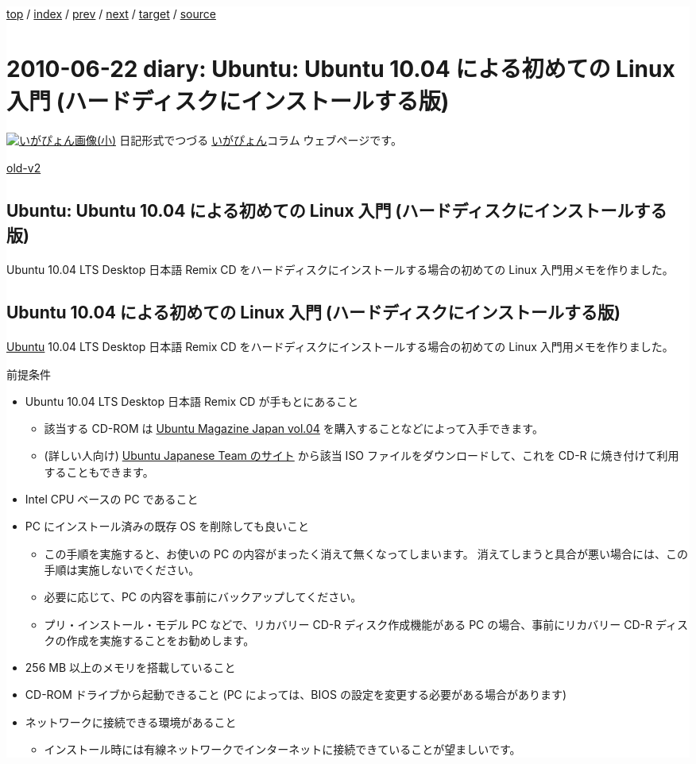 [top](https://igapyon.github.io/diary/) 
 / [index](https://igapyon.github.io/diary/2010/index.html) 
 / [prev](https://igapyon.github.io/diary/2010/ig100621.html) 
 / [next](https://igapyon.github.io/diary/2010/ig100623.html) 
 / [target](https://igapyon.github.io/diary/2010/ig100622.html) 
 / [source](https://github.com/igapyon/diary/blob/gh-pages/2010/ig100622.html.src.md) 

2010-06-22 diary: Ubuntu: Ubuntu 10.04 による初めての Linux 入門 (ハードディスクにインストールする版)
=====================================================================================================
[![いがぴょん画像(小)](https://igapyon.github.io/diary/images/iga200306s.jpg "いがぴょん")](https://igapyon.github.io/diary/memo/memoigapyon.html) 日記形式でつづる [いがぴょん](https://igapyon.github.io/diary/memo/memoigapyon.html)コラム ウェブページです。

[old-v2](ig100622-orig.html)

## Ubuntu: Ubuntu 10.04 による初めての Linux 入門 (ハードディスクにインストールする版)

Ubuntu 10.04 LTS Desktop 日本語 Remix CD をハードディスクにインストールする場合の初めての Linux 入門用メモを作りました。


## Ubuntu 10.04 による初めての Linux 入門 (ハードディスクにインストールする版)

[Ubuntu](http://www.igapyon.jp/igapyon/diary/keyword/ubuntu.html) 10.04 LTS Desktop 日本語 Remix CD をハードディスクにインストールする場合の初めての
Linux 入門用メモを作りました。

前提条件

* Ubuntu 10.04 LTS Desktop 日本語 Remix CD が手もとにあること
  
  * 該当する CD-ROM は [Ubuntu Magazine Japan vol.04](http://www.amazon.co.jp/exec/obidos/ASIN/4048686399/igapyondiary-22) を購入することなどによって入手できます。
    
  * (詳しい人向け) [Ubuntu Japanese Team のサイト](http://www.ubuntulinux.jp/products/GetUbuntu) から該当 ISO ファイルをダウンロードして、これを CD-R に焼き付けて利用することもできます。
  

  
* Intel CPU ベースの PC であること
  
* PC にインストール済みの既存 OS を削除しても良いこと
  
  * この手順を実施すると、お使いの PC の内容がまったく消えて無くなってしまいます。
    消えてしまうと具合が悪い場合には、この手順は実施しないでください。
    
  * 必要に応じて、PC の内容を事前にバックアップしてください。
    
  * プリ・インストール・モデル PC などで、リカバリー CD-R ディスク作成機能がある PC の場合、事前にリカバリー CD-R ディスクの作成を実施することをお勧めします。
  

  
* 256 MB 以上のメモリを搭載していること
  
* CD-ROM ドライブから起動できること (PC によっては、BIOS の設定を変更する必要がある場合があります)
  
* ネットワークに接続できる環境があること
  
  * インストール時には有線ネットワークでインターネットに接続できていることが望ましいです。
  